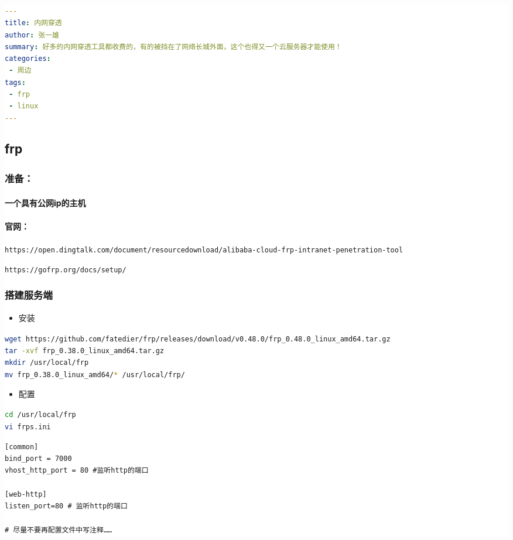 ```yaml
---
title: 内网穿透
author: 张一雄
summary: 好多的内网穿透工具都收费的，有的被挡在了网络长城外面，这个也得又一个云服务器才能使用！
categories:
 - 周边
tags:
 - frp
 - linux
---
```


## frp

### 准备：

#### 一个具有公网ip的主机

#### 官网：

```http
https://open.dingtalk.com/document/resourcedownload/alibaba-cloud-frp-intranet-penetration-tool
```

```http
https://gofrp.org/docs/setup/
```

### 搭建服务端

- 安装

```sh
wget https://github.com/fatedier/frp/releases/download/v0.48.0/frp_0.48.0_linux_amd64.tar.gz
tar -xvf frp_0.38.0_linux_amd64.tar.gz 
mkdir /usr/local/frp
mv frp_0.38.0_linux_amd64/* /usr/local/frp/
```

- 配置

```sh
cd /usr/local/frp
vi frps.ini
```

```properties
[common]
bind_port = 7000
vhost_http_port = 80 #监听http的端口

[web-http] 
listen_port=80 # 监听http的端口

# 尽量不要再配置文件中写注释……
```
